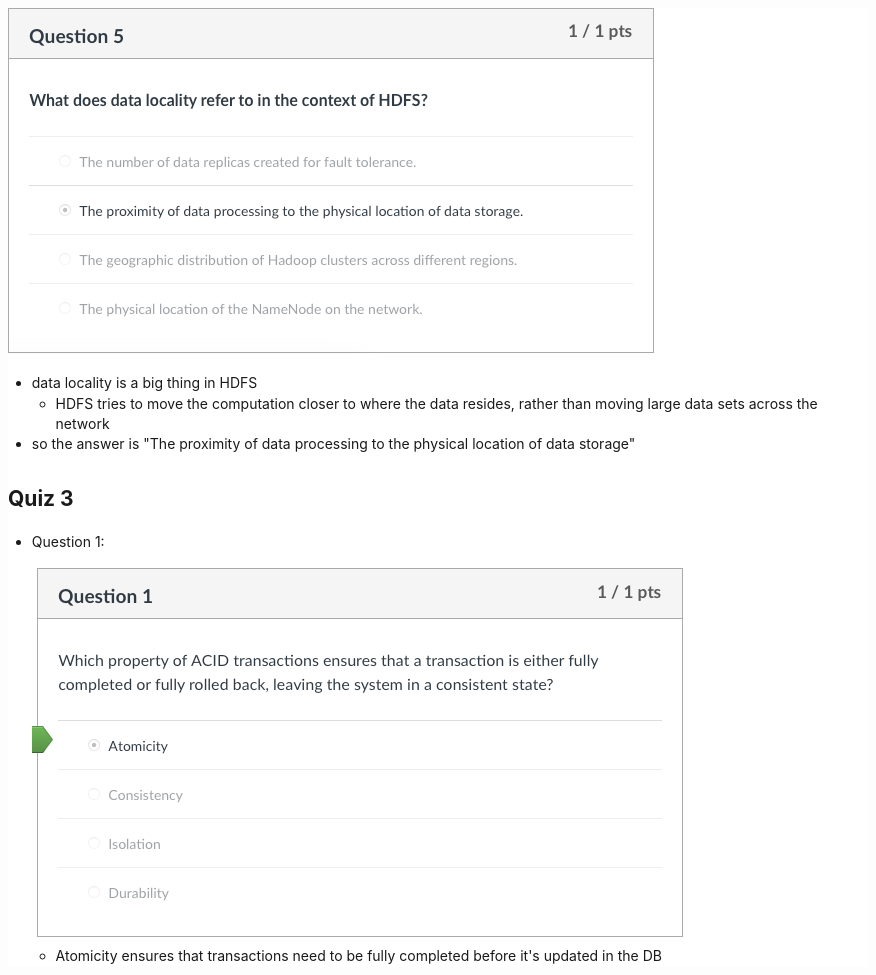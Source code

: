   <img src="pictures/image-20231101165712527.png" alt="image-20231101165712527" style="zoom:100%;" /> 

  - data locality is a big thing in HDFS
    - HDFS tries to move the computation closer to where the data resides, rather than moving large data sets across the network
  - so the answer is "The proximity of data processing to the physical location of data storage"

## Quiz 3

- Question 1:

  <img src="pictures/image-20231101170438170.png" alt="image-20231101170438170" style="zoom:100%;" /> 

  - Atomicity ensures that transactions need to be fully completed before it's updated in the DB
